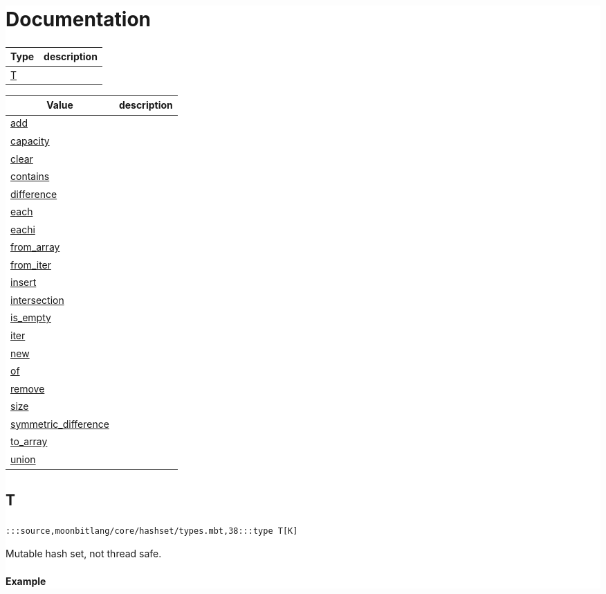 # Documentation
|Type|description|
|---|---|
|[T](#T)||

|Value|description|
|---|---|
|[add](#add)||
|[capacity](#capacity)||
|[clear](#clear)||
|[contains](#contains)||
|[difference](#difference)||
|[each](#each)||
|[eachi](#eachi)||
|[from\_array](#from_array)||
|[from\_iter](#from_iter)||
|[insert](#insert)||
|[intersection](#intersection)||
|[is\_empty](#is_empty)||
|[iter](#iter)||
|[new](#new)||
|[of](#of)||
|[remove](#remove)||
|[size](#size)||
|[symmetric\_difference](#symmetric_difference)||
|[to\_array](#to_array)||
|[union](#union)||

## T

```moonbit
:::source,moonbitlang/core/hashset/types.mbt,38:::type T[K]
```

 Mutable hash set, not thread safe.

 #### Example
